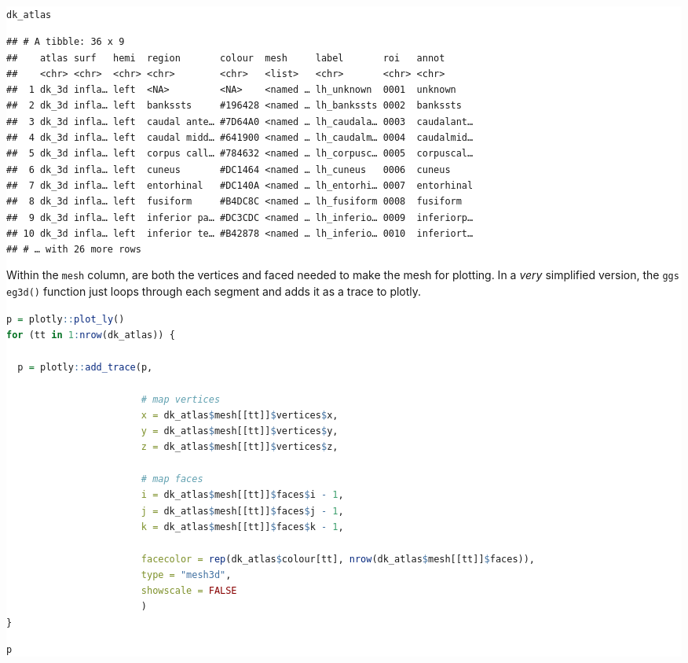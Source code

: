 ```r
dk_atlas
```

```
## # A tibble: 36 x 9
##    atlas surf   hemi  region       colour  mesh     label       roi   annot     
##    <chr> <chr>  <chr> <chr>        <chr>   <list>   <chr>       <chr> <chr>     
##  1 dk_3d infla… left  <NA>         <NA>    <named … lh_unknown  0001  unknown   
##  2 dk_3d infla… left  bankssts     #196428 <named … lh_bankssts 0002  bankssts  
##  3 dk_3d infla… left  caudal ante… #7D64A0 <named … lh_caudala… 0003  caudalant…
##  4 dk_3d infla… left  caudal midd… #641900 <named … lh_caudalm… 0004  caudalmid…
##  5 dk_3d infla… left  corpus call… #784632 <named … lh_corpusc… 0005  corpuscal…
##  6 dk_3d infla… left  cuneus       #DC1464 <named … lh_cuneus   0006  cuneus    
##  7 dk_3d infla… left  entorhinal   #DC140A <named … lh_entorhi… 0007  entorhinal
##  8 dk_3d infla… left  fusiform     #B4DC8C <named … lh_fusiform 0008  fusiform  
##  9 dk_3d infla… left  inferior pa… #DC3CDC <named … lh_inferio… 0009  inferiorp…
## 10 dk_3d infla… left  inferior te… #B42878 <named … lh_inferio… 0010  inferiort…
## # … with 26 more rows
```


Within the `mesh` column, are both the vertices and faced needed to make the mesh for plotting.
In a _very_ simplified version, the `ggseg3d()` function just loops through each segment and adds it as a trace to plotly.



```r
p = plotly::plot_ly()
for (tt in 1:nrow(dk_atlas)) {
  
  p = plotly::add_trace(p,
                        
                        # map vertices
                        x = dk_atlas$mesh[[tt]]$vertices$x, 
                        y = dk_atlas$mesh[[tt]]$vertices$y, 
                        z = dk_atlas$mesh[[tt]]$vertices$z, 
                        
                        # map faces
                        i = dk_atlas$mesh[[tt]]$faces$i - 1, 
                        j = dk_atlas$mesh[[tt]]$faces$j - 1, 
                        k = dk_atlas$mesh[[tt]]$faces$k - 1, 
                        
                        facecolor = rep(dk_atlas$colour[tt], nrow(dk_atlas$mesh[[tt]]$faces)), 
                        type = "mesh3d", 
                        showscale = FALSE
                        )
}
```


```r
p
```
 

